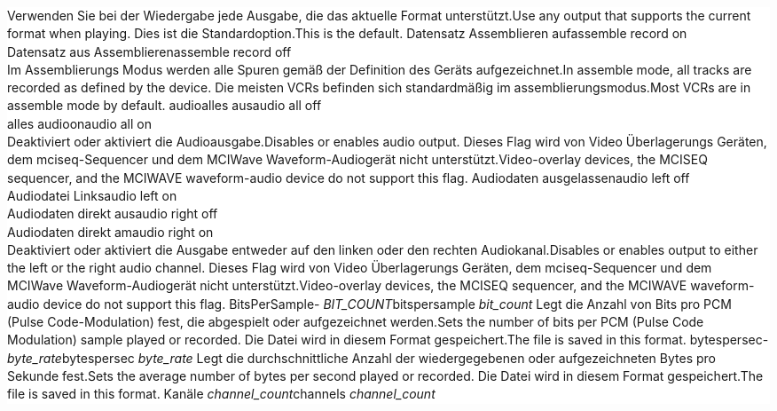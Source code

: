 <td><span data-ttu-id="12cf5-280">Verwenden Sie bei der Wiedergabe jede Ausgabe, die das aktuelle Format unterstützt.</span><span class="sxs-lookup"><span data-stu-id="12cf5-280">Use any output that supports the current format when playing.</span></span> <span data-ttu-id="12cf5-281">Dies ist die Standardoption.</span><span class="sxs-lookup"><span data-stu-id="12cf5-281">This is the default.</span></span></td>
</tr>
<tr class="even">
<td><span data-ttu-id="12cf5-282">Datensatz Assemblieren auf</span><span class="sxs-lookup"><span data-stu-id="12cf5-282">assemble record on</span></span> <br/> <span data-ttu-id="12cf5-283">Datensatz aus Assemblieren</span><span class="sxs-lookup"><span data-stu-id="12cf5-283">assemble record off</span></span> <br/></td>
<td><span data-ttu-id="12cf5-284">Im Assemblierungs Modus werden alle Spuren gemäß der Definition des Geräts aufgezeichnet.</span><span class="sxs-lookup"><span data-stu-id="12cf5-284">In assemble mode, all tracks are recorded as defined by the device.</span></span> <span data-ttu-id="12cf5-285">Die meisten VCRs befinden sich standardmäßig im assemblierungsmodus.</span><span class="sxs-lookup"><span data-stu-id="12cf5-285">Most VCRs are in assemble mode by default.</span></span></td>
</tr>
<tr class="odd">
<td><span data-ttu-id="12cf5-286">audioalles aus</span><span class="sxs-lookup"><span data-stu-id="12cf5-286">audio all off</span></span> <br/> <span data-ttu-id="12cf5-287">alles audioon</span><span class="sxs-lookup"><span data-stu-id="12cf5-287">audio all on</span></span> <br/></td>
<td><span data-ttu-id="12cf5-288">Deaktiviert oder aktiviert die Audioausgabe.</span><span class="sxs-lookup"><span data-stu-id="12cf5-288">Disables or enables audio output.</span></span> <span data-ttu-id="12cf5-289">Dieses Flag wird von Video Überlagerungs Geräten, dem mciseq-Sequencer und dem MCIWave Waveform-Audiogerät nicht unterstützt.</span><span class="sxs-lookup"><span data-stu-id="12cf5-289">Video-overlay devices, the MCISEQ sequencer, and the MCIWAVE waveform-audio device do not support this flag.</span></span></td>
</tr>
<tr class="even">
<td><span data-ttu-id="12cf5-290">Audiodaten ausgelassen</span><span class="sxs-lookup"><span data-stu-id="12cf5-290">audio left off</span></span> <br/> <span data-ttu-id="12cf5-291">Audiodatei Links</span><span class="sxs-lookup"><span data-stu-id="12cf5-291">audio left on</span></span> <br/> <span data-ttu-id="12cf5-292">Audiodaten direkt aus</span><span class="sxs-lookup"><span data-stu-id="12cf5-292">audio right off</span></span> <br/> <span data-ttu-id="12cf5-293">Audiodaten direkt am</span><span class="sxs-lookup"><span data-stu-id="12cf5-293">audio right on</span></span> <br/></td>
<td><span data-ttu-id="12cf5-294">Deaktiviert oder aktiviert die Ausgabe entweder auf den linken oder den rechten Audiokanal.</span><span class="sxs-lookup"><span data-stu-id="12cf5-294">Disables or enables output to either the left or the right audio channel.</span></span> <span data-ttu-id="12cf5-295">Dieses Flag wird von Video Überlagerungs Geräten, dem mciseq-Sequencer und dem MCIWave Waveform-Audiogerät nicht unterstützt.</span><span class="sxs-lookup"><span data-stu-id="12cf5-295">Video-overlay devices, the MCISEQ sequencer, and the MCIWAVE waveform-audio device do not support this flag.</span></span></td>
</tr>
<tr class="odd">
<td><span data-ttu-id="12cf5-296">BitsPerSample- <em>BIT_COUNT</em></span><span class="sxs-lookup"><span data-stu-id="12cf5-296">bitspersample <em>bit_count</em></span></span></td>
<td><span data-ttu-id="12cf5-297">Legt die Anzahl von Bits pro PCM (Pulse Code-Modulation) fest, die abgespielt oder aufgezeichnet werden.</span><span class="sxs-lookup"><span data-stu-id="12cf5-297">Sets the number of bits per PCM (Pulse Code Modulation) sample played or recorded.</span></span> <span data-ttu-id="12cf5-298">Die Datei wird in diesem Format gespeichert.</span><span class="sxs-lookup"><span data-stu-id="12cf5-298">The file is saved in this format.</span></span></td>
</tr>
<tr class="even">
<td><span data-ttu-id="12cf5-299">bytespersec- <em>byte_rate</em></span><span class="sxs-lookup"><span data-stu-id="12cf5-299">bytespersec <em>byte_rate</em></span></span></td>
<td><span data-ttu-id="12cf5-300">Legt die durchschnittliche Anzahl der wiedergegebenen oder aufgezeichneten Bytes pro Sekunde fest.</span><span class="sxs-lookup"><span data-stu-id="12cf5-300">Sets the average number of bytes per second played or recorded.</span></span> <span data-ttu-id="12cf5-301">Die Datei wird in diesem Format gespeichert.</span><span class="sxs-lookup"><span data-stu-id="12cf5-301">The file is saved in this format.</span></span></td>
</tr>
<tr class="odd">
<td><span data-ttu-id="12cf5-302">Kanäle <em>channel_count</em></span><span class="sxs-lookup"><span data-stu-id="12cf5-302">channels <em>channel_count</em></span></span></td>